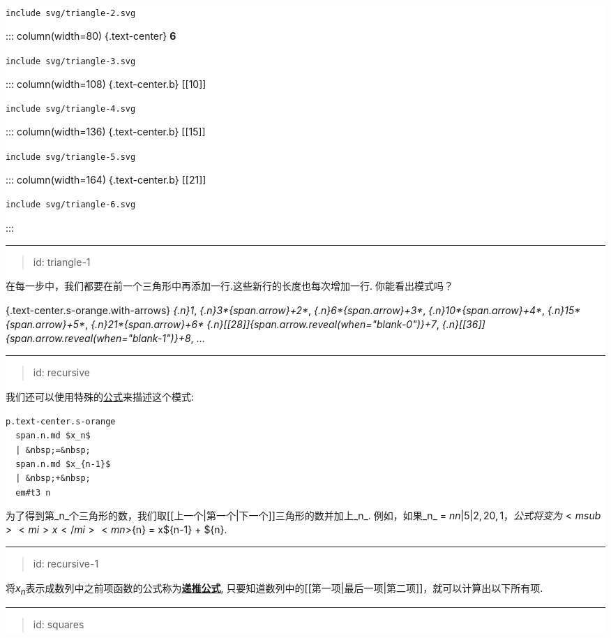     include svg/triangle-2.svg
::: column(width=80)
{.text-center} __6__

    include svg/triangle-3.svg
::: column(width=108)
{.text-center.b} [[10]]

    include svg/triangle-4.svg
::: column(width=136)
{.text-center.b} [[15]]

    include svg/triangle-5.svg
::: column(width=164)
{.text-center.b} [[21]]

    include svg/triangle-6.svg
:::

---
> id: triangle-1

在每一步中，我们都要在前一个三角形中再添加一行.这些新行的长度也每次增加一行.
你能看出模式吗？

{.text-center.s-orange.with-arrows} _{.n}1_, _{.n}3*{span.arrow}+2*_,
_{.n}6*{span.arrow}+3*_, _{.n}10*{span.arrow}+4*_,
_{.n}15*{span.arrow}+5*_, _{.n}21*{span.arrow}+6*_
_{.n}[[28]]*{span.arrow.reveal(when="blank-0")}+7*_,
_{.n}[[36]]*{span.arrow.reveal(when="blank-1")}+8*_, …

---
> id: recursive

我们还可以使用特殊的[公式](gloss:formula)来描述这个模式:

    p.text-center.s-orange
      span.n.md $x_n$
      | &nbsp;=&nbsp;
      span.n.md $x_{n-1}$
      | &nbsp;+&nbsp;
      em#t3 n

为了得到第_n_个三角形的数，我们取[[上一个|第一个|下一个]]三角形的数并加上_n_.
例如，如果_n_&nbsp;=&nbsp;${n}{n|5|2,20,1}，公式将变为
<msub><mi>x</mi><mn>${n}</mn></msub>
= <msub><mi>x</mi><mn>${n-1}</mn></msub> + ${n}.

---
> id: recursive-1

将$x_n$表示成数列中之前项函数的公式称为[__递推公式__](gloss:sequence-recursive),
只要知道数列中的[[第一项|最后一项|第二项]]，就可以计算出以下所有项.

---
> id: squares

